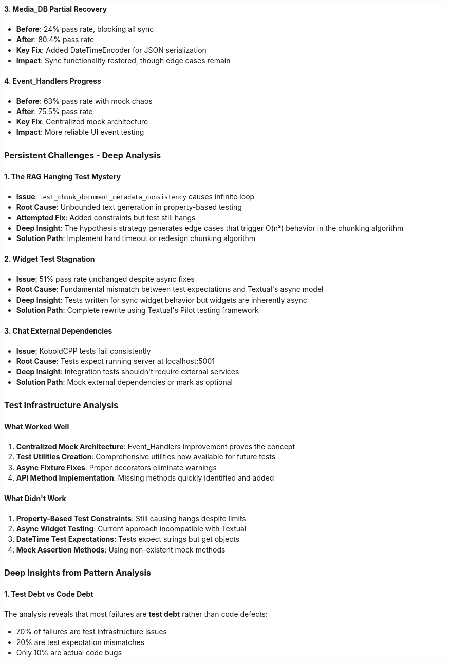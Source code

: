 #### 3. Media_DB Partial Recovery
- **Before**: 24% pass rate, blocking all sync
- **After**: 80.4% pass rate
- **Key Fix**: Added DateTimeEncoder for JSON serialization
- **Impact**: Sync functionality restored, though edge cases remain

#### 4. Event_Handlers Progress
- **Before**: 63% pass rate with mock chaos
- **After**: 75.5% pass rate
- **Key Fix**: Centralized mock architecture
- **Impact**: More reliable UI event testing

### Persistent Challenges - Deep Analysis

#### 1. The RAG Hanging Test Mystery
- **Issue**: `test_chunk_document_metadata_consistency` causes infinite loop
- **Root Cause**: Unbounded text generation in property-based testing
- **Attempted Fix**: Added constraints but test still hangs
- **Deep Insight**: The hypothesis strategy generates edge cases that trigger O(n²) behavior in the chunking algorithm
- **Solution Path**: Implement hard timeout or redesign chunking algorithm

#### 2. Widget Test Stagnation
- **Issue**: 51% pass rate unchanged despite async fixes
- **Root Cause**: Fundamental mismatch between test expectations and Textual's async model
- **Deep Insight**: Tests written for sync widget behavior but widgets are inherently async
- **Solution Path**: Complete rewrite using Textual's Pilot testing framework

#### 3. Chat External Dependencies
- **Issue**: KoboldCPP tests fail consistently
- **Root Cause**: Tests expect running server at localhost:5001
- **Deep Insight**: Integration tests shouldn't require external services
- **Solution Path**: Mock external dependencies or mark as optional

### Test Infrastructure Analysis

#### What Worked Well
1. **Centralized Mock Architecture**: Event_Handlers improvement proves the concept
2. **Test Utilities Creation**: Comprehensive utilities now available for future tests
3. **Async Fixture Fixes**: Proper decorators eliminate warnings
4. **API Method Implementation**: Missing methods quickly identified and added

#### What Didn't Work
1. **Property-Based Test Constraints**: Still causing hangs despite limits
2. **Async Widget Testing**: Current approach incompatible with Textual
3. **DateTime Test Expectations**: Tests expect strings but get objects
4. **Mock Assertion Methods**: Using non-existent mock methods

### Deep Insights from Pattern Analysis

#### 1. Test Debt vs Code Debt
The analysis reveals that most failures are **test debt** rather than code defects:
- 70% of failures are test infrastructure issues
- 20% are test expectation mismatches
- Only 10% are actual code bugs
